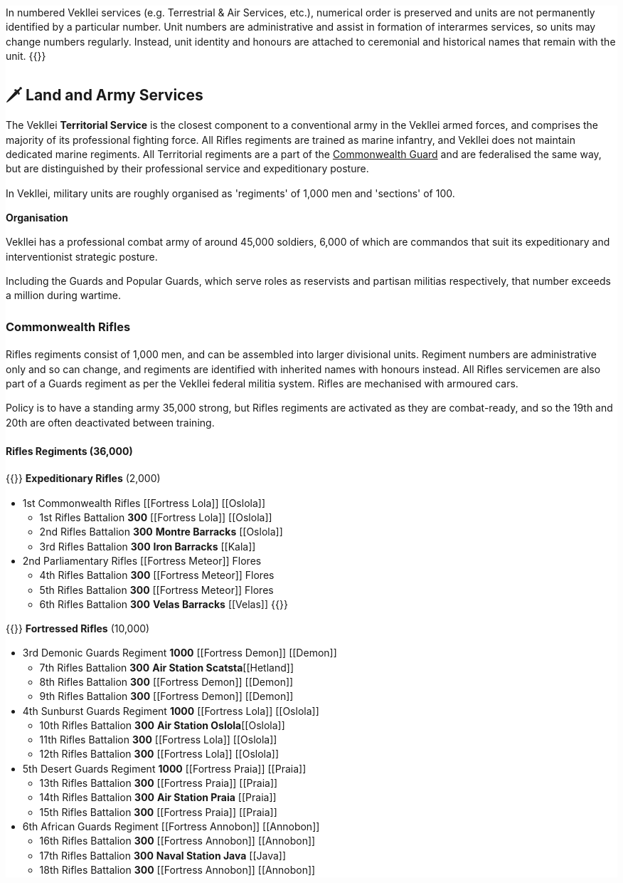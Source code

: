 In numbered Vekllei services (e.g. Terrestrial & Air Services, etc.), numerical order is preserved and units are not permanently identified by a particular number. Unit numbers are administrative and assist in formation of interarmes services, so units may change numbers regularly. Instead, unit identity and honours are attached to ceremonial and historical names that remain with the unit.
{{</note>}}

## <span class="navicon">🗡️</span> Land and Army Services

The Vekllei **Territorial Service** is the closest component to a conventional army in the Vekllei armed forces, and comprises the majority of its professional fighting force. All Rifles regiments are trained as marine infantry, and Vekllei does not maintain dedicated marine regiments. All Territorial regiments are a part of the [Commonwealth Guard](#commonwealth-guard) and are federalised the same way, but are distinguished by their professional service and expeditionary posture.

In Vekllei, military units are roughly organised as 'regiments' of 1,000 men and 'sections' of 100.

**Organisation**

Vekllei has a professional combat army of around 45,000 soldiers, 6,000 of which are commandos that suit its expeditionary and interventionist strategic posture.

Including the Guards and Popular Guards, which serve roles as reservists and partisan militias respectively, that number exceeds a million during wartime.

### Commonwealth Rifles

Rifles regiments consist of 1,000 men, and can be assembled into larger divisional units. Regiment numbers are administrative only and so can change, and regiments are identified with inherited names with honours instead. All Rifles servicemen are also part of a Guards regiment as per the Vekllei federal militia system. Rifles are mechanised with armoured cars.

Policy is to have a standing army 35,000 strong, but Rifles regiments are activated as they are combat-ready, and so the 19th and 20th are often deactivated between training.

#### Rifles Regiments (36,000)

{{<note>}}
**Expeditionary Rifles** (2,000)

* 1st Commonwealth Rifles [[Fortress Lola]] [[Oslola]]
  * 1st Rifles Battalion **300** [[Fortress Lola]] [[Oslola]]
  * 2nd Rifles Battalion **300** **Montre Barracks** [[Oslola]]
  * 3rd Rifles Battalion **300** **Iron Barracks** [[Kala]]
* 2nd Parliamentary Rifles [[Fortress Meteor]] Flores
  * 4th Rifles Battalion **300** [[Fortress Meteor]] Flores
  * 5th Rifles Battalion **300** [[Fortress Meteor]] Flores
  * 6th Rifles Battalion **300** **Velas Barracks** [[Velas]]
{{</note>}}

{{<note>}}
**Fortressed Rifles** (10,000)

* 3rd Demonic Guards Regiment **1000** [[Fortress Demon]]  [[Demon]]
  * 7th Rifles Battalion **300** **Air Station Scatsta**[[Hetland]]
  * 8th Rifles Battalion **300** [[Fortress Demon]] [[Demon]]
  * 9th Rifles Battalion **300** [[Fortress Demon]] [[Demon]]
* 4th Sunburst Guards Regiment **1000** [[Fortress Lola]]  [[Oslola]]
  * 10th Rifles Battalion **300** **Air Station Oslola**[[Oslola]]
  * 11th Rifles Battalion **300** [[Fortress Lola]] [[Oslola]]
  * 12th Rifles Battalion **300** [[Fortress Lola]] [[Oslola]]
* 5th Desert Guards Regiment **1000** [[Fortress Praia]] [[Praia]]
  * 13th Rifles Battalion **300** [[Fortress Praia]] [[Praia]]
  * 14th Rifles Battalion **300** **Air Station Praia** [[Praia]]
  * 15th Rifles Battalion **300** [[Fortress Praia]] [[Praia]]
* 6th African Guards Regiment [[Fortress Annobon]] [[Annobon]]
  * 16th Rifles Battalion **300** [[Fortress Annobon]] [[Annobon]]
  * 17th Rifles Battalion **300** **Naval Station Java** [[Java]]
  * 18th Rifles Battalion **300** [[Fortress Annobon]] [[Annobon]]

[^navy]: The 'navy' as described here is seperate from the Maritime Service, which comprises the naval fleets of Vekllei. It is a broader termp distinct from the maritime and littoral services.